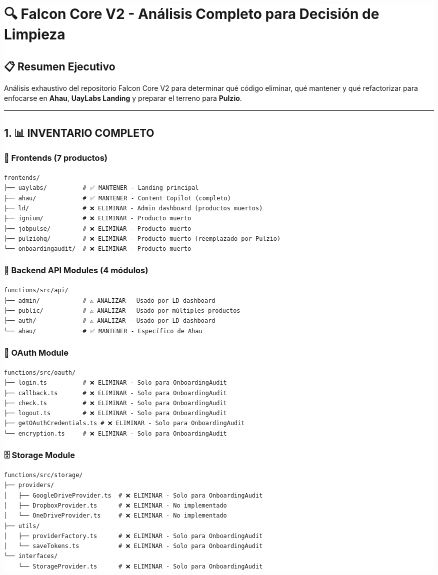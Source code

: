 # 🔍 Falcon Core V2 - Análisis Completo para Decisión de Limpieza

## 📋 Resumen Ejecutivo

Análisis exhaustivo del repositorio Falcon Core V2 para determinar qué código eliminar, qué mantener y qué refactorizar para enfocarse en **Ahau**, **UayLabs Landing** y preparar el terreno para **Pulzio**.

---

## 1. 📊 INVENTARIO COMPLETO

### 🎯 Frontends (7 productos)
```
frontends/
├── uaylabs/          # ✅ MANTENER - Landing principal
├── ahau/             # ✅ MANTENER - Content Copilot (completo)
├── ld/               # ❌ ELIMINAR - Admin dashboard (productos muertos)
├── ignium/           # ❌ ELIMINAR - Producto muerto
├── jobpulse/         # ❌ ELIMINAR - Producto muerto
├── pulziohq/         # ❌ ELIMINAR - Producto muerto (reemplazado por Pulzio)
└── onboardingaudit/  # ❌ ELIMINAR - Producto muerto
```

### 🔧 Backend API Modules (4 módulos)
```
functions/src/api/
├── admin/            # ⚠️ ANALIZAR - Usado por LD dashboard
├── public/           # ⚠️ ANALIZAR - Usado por múltiples productos
├── auth/             # ⚠️ ANALIZAR - Usado por LD dashboard
└── ahau/             # ✅ MANTENER - Específico de Ahau
```

### 🔐 OAuth Module
```
functions/src/oauth/
├── login.ts          # ❌ ELIMINAR - Solo para OnboardingAudit
├── callback.ts       # ❌ ELIMINAR - Solo para OnboardingAudit
├── check.ts          # ❌ ELIMINAR - Solo para OnboardingAudit
├── logout.ts         # ❌ ELIMINAR - Solo para OnboardingAudit
├── getOAuthCredentials.ts # ❌ ELIMINAR - Solo para OnboardingAudit
└── encryption.ts     # ❌ ELIMINAR - Solo para OnboardingAudit
```

### 🗄️ Storage Module
```
functions/src/storage/
├── providers/
│   ├── GoogleDriveProvider.ts  # ❌ ELIMINAR - Solo para OnboardingAudit
│   ├── DropboxProvider.ts      # ❌ ELIMINAR - No implementado
│   └── OneDriveProvider.ts     # ❌ ELIMINAR - No implementado
├── utils/
│   ├── providerFactory.ts      # ❌ ELIMINAR - Solo para OnboardingAudit
│   └── saveTokens.ts           # ❌ ELIMINAR - Solo para OnboardingAudit
└── interfaces/
    └── StorageProvider.ts      # ❌ ELIMINAR - Solo para OnboardingAudit
```
